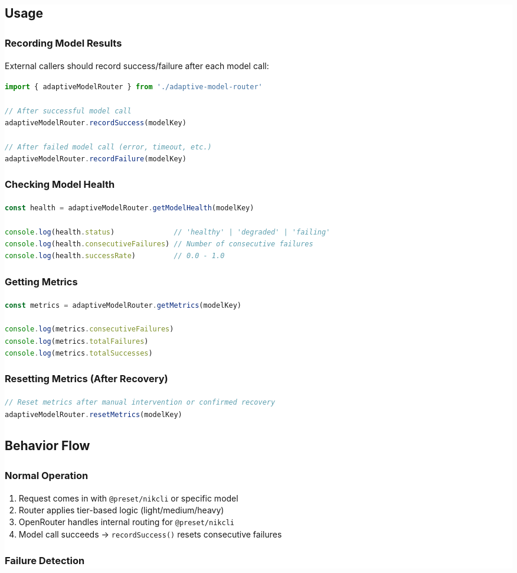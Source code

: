 ## Usage

### Recording Model Results

External callers should record success/failure after each model call:

```typescript
import { adaptiveModelRouter } from './adaptive-model-router'

// After successful model call
adaptiveModelRouter.recordSuccess(modelKey)

// After failed model call (error, timeout, etc.)
adaptiveModelRouter.recordFailure(modelKey)
```

### Checking Model Health

```typescript
const health = adaptiveModelRouter.getModelHealth(modelKey)

console.log(health.status)              // 'healthy' | 'degraded' | 'failing'
console.log(health.consecutiveFailures) // Number of consecutive failures
console.log(health.successRate)         // 0.0 - 1.0
```

### Getting Metrics

```typescript
const metrics = adaptiveModelRouter.getMetrics(modelKey)

console.log(metrics.consecutiveFailures)
console.log(metrics.totalFailures)
console.log(metrics.totalSuccesses)
```

### Resetting Metrics (After Recovery)

```typescript
// Reset metrics after manual intervention or confirmed recovery
adaptiveModelRouter.resetMetrics(modelKey)
```

## Behavior Flow

### Normal Operation

1. Request comes in with `@preset/nikcli` or specific model
2. Router applies tier-based logic (light/medium/heavy)
3. OpenRouter handles internal routing for `@preset/nikcli`
4. Model call succeeds → `recordSuccess()` resets consecutive failures

### Failure Detection
